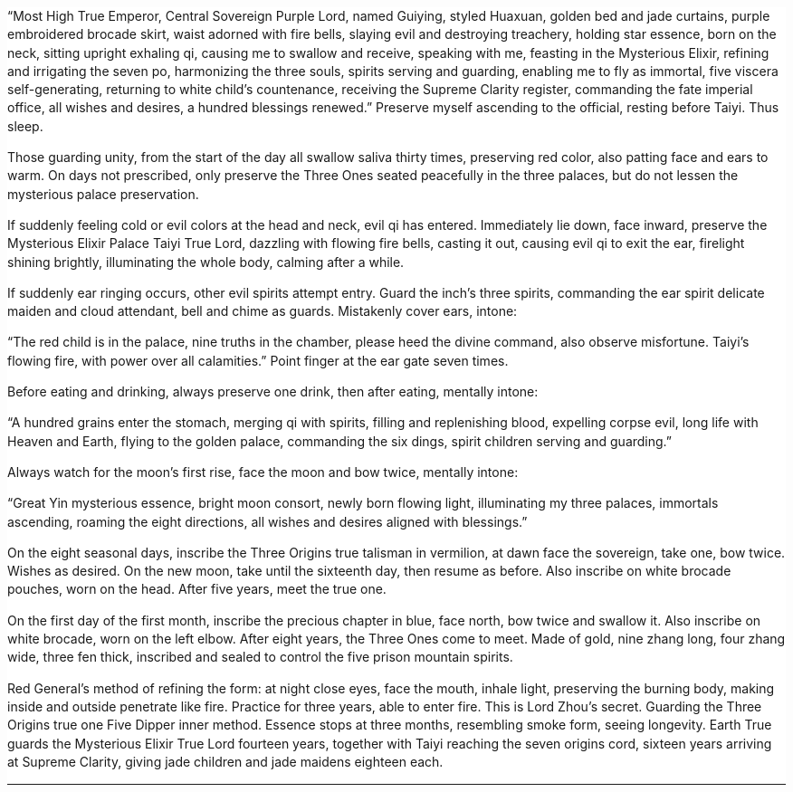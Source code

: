 “Most High True Emperor, Central Sovereign Purple Lord, named Guiying, styled Huaxuan, golden bed and jade curtains, purple embroidered brocade skirt, waist adorned with fire bells, slaying evil and destroying treachery, holding star essence, born on the neck, sitting upright exhaling qi, causing me to swallow and receive, speaking with me, feasting in the Mysterious Elixir, refining and irrigating the seven po, harmonizing the three souls, spirits serving and guarding, enabling me to fly as immortal, five viscera self-generating, returning to white child’s countenance, receiving the Supreme Clarity register, commanding the fate imperial office, all wishes and desires, a hundred blessings renewed.” Preserve myself ascending to the official, resting before Taiyi. Thus sleep.

Those guarding unity, from the start of the day all swallow saliva thirty times, preserving red color, also patting face and ears to warm. On days not prescribed, only preserve the Three Ones seated peacefully in the three palaces, but do not lessen the mysterious palace preservation.

If suddenly feeling cold or evil colors at the head and neck, evil qi has entered. Immediately lie down, face inward, preserve the Mysterious Elixir Palace Taiyi True Lord, dazzling with flowing fire bells, casting it out, causing evil qi to exit the ear, firelight shining brightly, illuminating the whole body, calming after a while.

If suddenly ear ringing occurs, other evil spirits attempt entry. Guard the inch’s three spirits, commanding the ear spirit delicate maiden and cloud attendant, bell and chime as guards. Mistakenly cover ears, intone:

“The red child is in the palace, nine truths in the chamber, please heed the divine command, also observe misfortune. Taiyi’s flowing fire, with power over all calamities.” Point finger at the ear gate seven times.

Before eating and drinking, always preserve one drink, then after eating, mentally intone:

“A hundred grains enter the stomach, merging qi with spirits, filling and replenishing blood, expelling corpse evil, long life with Heaven and Earth, flying to the golden palace, commanding the six dings, spirit children serving and guarding.”

Always watch for the moon’s first rise, face the moon and bow twice, mentally intone:

“Great Yin mysterious essence, bright moon consort, newly born flowing light, illuminating my three palaces, immortals ascending, roaming the eight directions, all wishes and desires aligned with blessings.”

On the eight seasonal days, inscribe the Three Origins true talisman in vermilion, at dawn face the sovereign, take one, bow twice. Wishes as desired. On the new moon, take until the sixteenth day, then resume as before. Also inscribe on white brocade pouches, worn on the head. After five years, meet the true one.

On the first day of the first month, inscribe the precious chapter in blue, face north, bow twice and swallow it. Also inscribe on white brocade, worn on the left elbow. After eight years, the Three Ones come to meet. Made of gold, nine zhang long, four zhang wide, three fen thick, inscribed and sealed to control the five prison mountain spirits.

Red General’s method of refining the form: at night close eyes, face the mouth, inhale light, preserving the burning body, making inside and outside penetrate like fire. Practice for three years, able to enter fire. This is Lord Zhou’s secret. Guarding the Three Origins true one Five Dipper inner method. Essence stops at three months, resembling smoke form, seeing longevity. Earth True guards the Mysterious Elixir True Lord fourteen years, together with Taiyi reaching the seven origins cord, sixteen years arriving at Supreme Clarity, giving jade children and jade maidens eighteen each.

---
